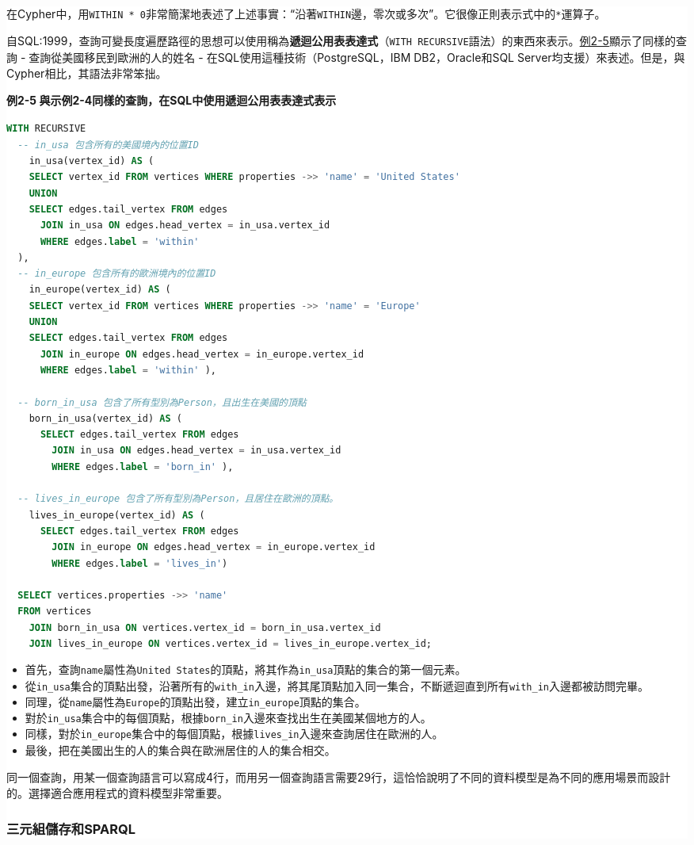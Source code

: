 在Cypher中，用`WITHIN * 0`非常簡潔地表述了上述事實：“沿著`WITHIN`邊，零次或多次”。它很像正則表示式中的`*`運算子。

自SQL:1999，查詢可變長度遍歷路徑的思想可以使用稱為**遞迴公用表表達式**（`WITH RECURSIVE`語法）的東西來表示。[例2-5]()顯示了同樣的查詢 - 查詢從美國移民到歐洲的人的姓名 - 在SQL使用這種技術（PostgreSQL，IBM DB2，Oracle和SQL Server均支援）來表述。但是，與Cypher相比，其語法非常笨拙。

**例2-5  與示例2-4同樣的查詢，在SQL中使用遞迴公用表表達式表示**

```sql
WITH RECURSIVE
  -- in_usa 包含所有的美國境內的位置ID
    in_usa(vertex_id) AS (
    SELECT vertex_id FROM vertices WHERE properties ->> 'name' = 'United States'
    UNION
    SELECT edges.tail_vertex FROM edges
      JOIN in_usa ON edges.head_vertex = in_usa.vertex_id
      WHERE edges.label = 'within'
  ),
  -- in_europe 包含所有的歐洲境內的位置ID
    in_europe(vertex_id) AS (
    SELECT vertex_id FROM vertices WHERE properties ->> 'name' = 'Europe'
    UNION
    SELECT edges.tail_vertex FROM edges
      JOIN in_europe ON edges.head_vertex = in_europe.vertex_id
      WHERE edges.label = 'within' ),

  -- born_in_usa 包含了所有型別為Person，且出生在美國的頂點
    born_in_usa(vertex_id) AS (
      SELECT edges.tail_vertex FROM edges
        JOIN in_usa ON edges.head_vertex = in_usa.vertex_id
        WHERE edges.label = 'born_in' ),

  -- lives_in_europe 包含了所有型別為Person，且居住在歐洲的頂點。
    lives_in_europe(vertex_id) AS (
      SELECT edges.tail_vertex FROM edges
        JOIN in_europe ON edges.head_vertex = in_europe.vertex_id
        WHERE edges.label = 'lives_in')

  SELECT vertices.properties ->> 'name'
  FROM vertices
    JOIN born_in_usa ON vertices.vertex_id = born_in_usa.vertex_id
    JOIN lives_in_europe ON vertices.vertex_id = lives_in_europe.vertex_id;
```

* 首先，查詢`name`屬性為`United States`的頂點，將其作為`in_usa`頂點的集合的第一個元素。
* 從`in_usa`集合的頂點出發，沿著所有的`with_in`入邊，將其尾頂點加入同一集合，不斷遞迴直到所有`with_in`入邊都被訪問完畢。
* 同理，從`name`屬性為`Europe`的頂點出發，建立`in_europe`頂點的集合。
* 對於`in_usa`集合中的每個頂點，根據`born_in`入邊來查找出生在美國某個地方的人。
* 同樣，對於`in_europe`集合中的每個頂點，根據`lives_in`入邊來查詢居住在歐洲的人。
* 最後，把在美國出生的人的集合與在歐洲居住的人的集合相交。

同一個查詢，用某一個查詢語言可以寫成4行，而用另一個查詢語言需要29行，這恰恰說明了不同的資料模型是為不同的應用場景而設計的。選擇適合應用程式的資料模型非常重要。

### 三元組儲存和SPARQL
